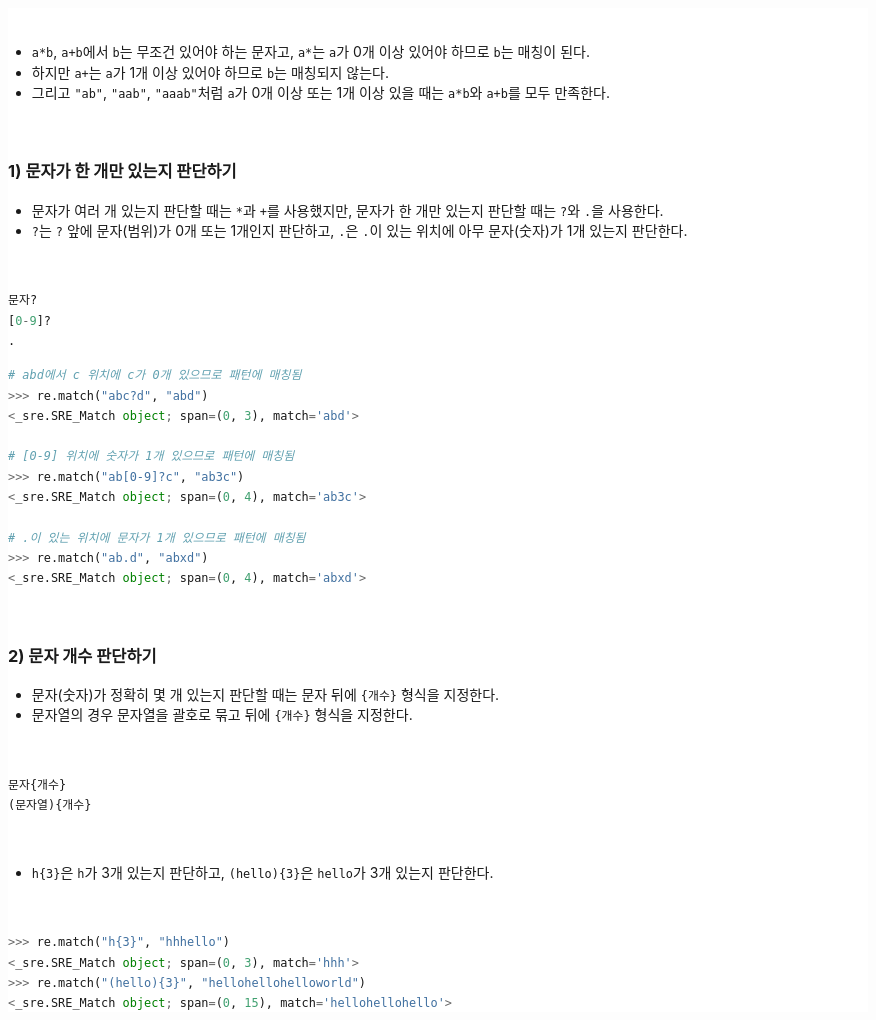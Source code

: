 <br/>

- `a*b`, `a+b`에서 `b`는 무조건 있어야 하는 문자고, `a*`는 `a`가 0개 이상 있어야 하므로 `b`는 매칭이 된다.
- 하지만 `a+`는 `a`가 1개 이상 있어야 하므로 `b`는 매칭되지 않는다.
- 그리고 `"ab"`, `"aab"`, `"aaab"`처럼 `a`가 0개 이상 또는 1개 이상 있을 때는 `a*b`와 `a+b`를 모두 만족한다.

<br/>

### 1) 문자가 한 개만 있는지 판단하기

- 문자가 여러 개 있는지 판단할 때는 `*`과 `+`를 사용했지만, 문자가 한 개만 있는지 판단할 때는 `?`와 `.`을 사용한다.
- `?`는 `?` 앞에 문자(범위)가 0개 또는 1개인지 판단하고, `.`은 `.`이 있는 위치에 아무 문자(숫자)가 1개 있는지 판단한다.

<br/>

```python
문자?
[0-9]?
.
```

```python
# abd에서 c 위치에 c가 0개 있으므로 패턴에 매칭됨
>>> re.match("abc?d", "abd")
<_sre.SRE_Match object; span=(0, 3), match='abd'>

# [0-9] 위치에 숫자가 1개 있으므로 패턴에 매칭됨
>>> re.match("ab[0-9]?c", "ab3c")
<_sre.SRE_Match object; span=(0, 4), match='ab3c'>

# .이 있는 위치에 문자가 1개 있으므로 패턴에 매칭됨
>>> re.match("ab.d", "abxd")
<_sre.SRE_Match object; span=(0, 4), match='abxd'>
```

<br/>

### 2) 문자 개수 판단하기

- 문자(숫자)가 정확히 몇 개 있는지 판단할 때는 문자 뒤에 `{개수}` 형식을 지정한다.
- 문자열의 경우 문자열을 괄호로 묶고 뒤에 `{개수}` 형식을 지정한다.

<br/>

```python
문자{개수}
(문자열){개수}
```

<br/>

- `h{3}`은 `h`가 3개 있는지 판단하고, `(hello){3}`은 `hello`가 3개 있는지 판단한다.

<br/>

```python
>>> re.match("h{3}", "hhhello")
<_sre.SRE_Match object; span=(0, 3), match='hhh'>
>>> re.match("(hello){3}", "hellohellohelloworld")
<_sre.SRE_Match object; span=(0, 15), match='hellohellohello'>
```
